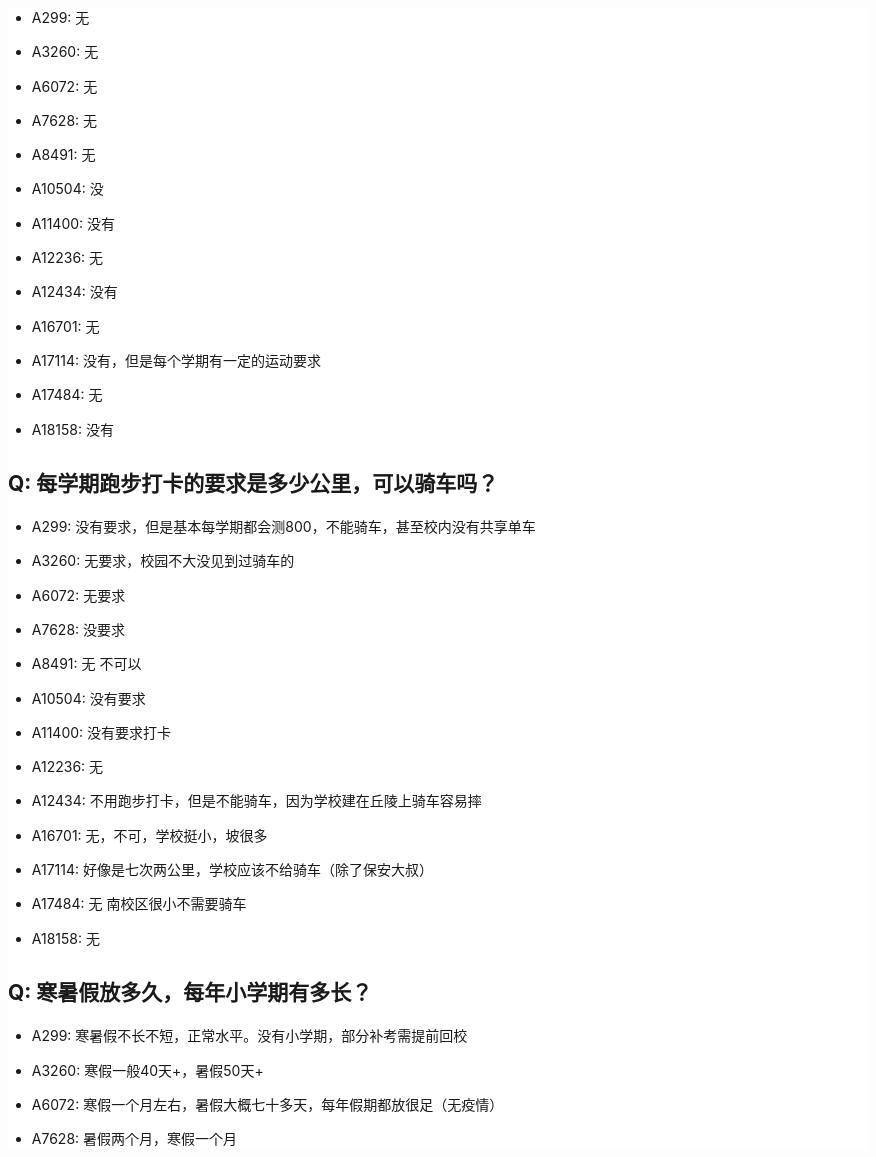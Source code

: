 - A299: 无

- A3260: 无

- A6072: 无

- A7628: 无

- A8491: 无

- A10504: 没

- A11400: 没有

- A12236: 无

- A12434: 没有

- A16701: 无

- A17114: 没有，但是每个学期有一定的运动要求

- A17484: 无

- A18158: 没有

## Q: 每学期跑步打卡的要求是多少公里，可以骑车吗？

- A299: 没有要求，但是基本每学期都会测800，不能骑车，甚至校内没有共享单车

- A3260: 无要求，校园不大没见到过骑车的

- A6072: 无要求

- A7628: 没要求

- A8491: 无 不可以

- A10504: 没有要求

- A11400: 没有要求打卡

- A12236: 无

- A12434: 不用跑步打卡，但是不能骑车，因为学校建在丘陵上骑车容易摔

- A16701: 无，不可，学校挺小，坡很多

- A17114: 好像是七次两公里，学校应该不给骑车（除了保安大叔）

- A17484: 无 南校区很小不需要骑车

- A18158: 无

## Q: 寒暑假放多久，每年小学期有多长？

- A299: 寒暑假不长不短，正常水平。没有小学期，部分补考需提前回校

- A3260: 寒假一般40天+，暑假50天+

- A6072: 寒假一个月左右，暑假大概七十多天，每年假期都放很足（无疫情）

- A7628: 暑假两个月，寒假一个月
